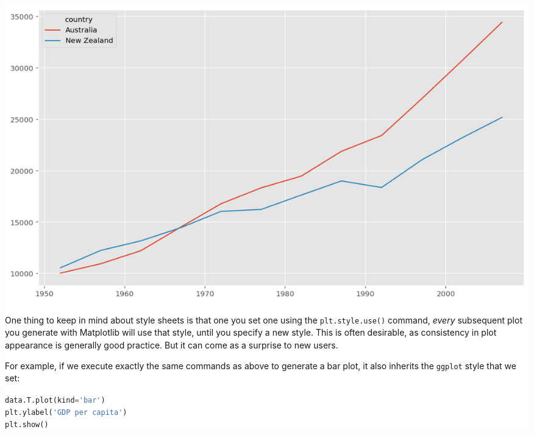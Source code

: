 


    
![png](plotting_files/plotting_40_0.png)
    



One thing to keep in mind about style sheets is that one you set one using the `plt.style.use()` command, *every* subsequent plot you generate with Matplotlib will use that style, until you specify a new style. This is often desirable, as consistency in plot appearance is generally good practice. But it can come as a surprise to new users. 

For example, if we execute exactly the same commands as above to generate a bar plot, it also inherits the `ggplot` style that we set:


```python
data.T.plot(kind='bar')
plt.ylabel('GDP per capita')
plt.show()
```




    